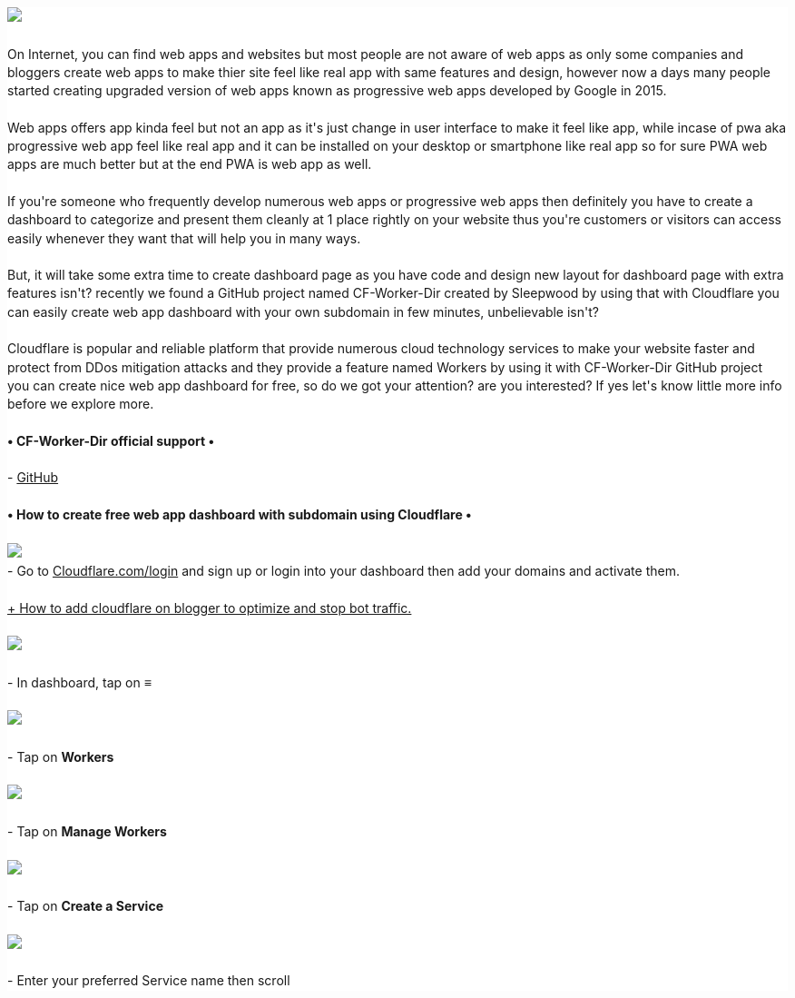 <div><div class="separator"><a href="https://lh3.googleusercontent.com/-bGi8CbSVkQc/Yn1Fc6JMvII/AAAAAAAAAOE/iEqdCLR6-IMDQTRNmP1UbahBqdPGna3wACNcBGAsYHQ/s1600/1652376942646541-0.png" imageanchor="1"><img border="0" src="https://lh3.googleusercontent.com/-bGi8CbSVkQc/Yn1Fc6JMvII/AAAAAAAAAOE/iEqdCLR6-IMDQTRNmP1UbahBqdPGna3wACNcBGAsYHQ/s1600/1652376942646541-0.png" width="400"></a></div><br></div><div>On Internet, you can find web apps and websites but most people are not aware of web apps as only some companies and bloggers create web apps to make thier site feel like real app with same features and design, however now a days many people started creating upgraded version of web apps known as progressive web apps developed by Google in 2015.<br></div><div><br></div><div>Web apps offers app kinda feel but not an app as it's just change in user interface to make it feel like app, while incase of pwa aka progressive web app feel like real app and it can be installed on your desktop or smartphone like real app so for sure PWA web apps are much better but at the end PWA is web app as well.</div><div><br></div><div>If you're someone who frequently develop numerous web apps or progressive web apps then definitely you have to create a dashboard to categorize and present them cleanly at 1 place rightly on your website thus you're customers or visitors can access easily whenever they want that will help you in many ways.</div><div><br></div><div>But, it will take some extra time to create dashboard page as you have code and design new layout for dashboard page with extra features isn't? recently we found a GitHub project named CF-Worker-Dir created by Sleepwood by using that with Cloudflare you can easily create web app dashboard with your own subdomain in few minutes, unbelievable isn't?</div><div><br></div><div>Cloudflare is popular and reliable platform that provide numerous cloud technology services to make your website faster and protect from DDos mitigation attacks and they provide a feature named Workers by using it with CF-Worker-Dir GitHub project you can create nice web app dashboard for free, so do we got your attention? are you interested? If yes let's know little more info before we explore more.</div><div><br></div><div><b>• CF-Worker-Dir official support •</b></div><div><br></div><div>-&nbsp;<a href="https://github.com/sleepwood/CF-Worker-Dir">GitHub</a></div><div><br></div><div><b>• How to create free web app dashboard with subdomain using Cloudflare •</b></div><div><b><br></b></div><div><b><div class="separator"><a href="https://lh3.googleusercontent.com/-8Ttex7LQkGI/Yn1FboMnp0I/AAAAAAAAAOA/DN9Mk0jGCJcKcSV3VVyhoPIi2dye4Z7rACNcBGAsYHQ/s1600/1652376937770502-1.png" imageanchor="1"><img border="0" src="https://lh3.googleusercontent.com/-8Ttex7LQkGI/Yn1FboMnp0I/AAAAAAAAAOA/DN9Mk0jGCJcKcSV3VVyhoPIi2dye4Z7rACNcBGAsYHQ/s1600/1652376937770502-1.png" width="400"></a></div></b>- Go to&nbsp;<a href="https://dash.cloudflare.com/login"></a><a href="https://dash.cloudflare.com/login"></a><a href="https://dash.cloudflare.com/login">Cloudflare.com/login</a>&nbsp;and&nbsp;sign up or login into your dashboard then add your domains and activate them.</div><div><br></div><div><a href="https://www.techtracker.in/2021/12/how-to-add-cloudflare-on-blogger-to.html">+ How to add cloudflare on blogger to optimize and stop bot traffic.</a></div><div><br></div><div><div class="separator"><a href="https://lh3.googleusercontent.com/-HEV-DHT9UKg/Yn1Faa4agaI/AAAAAAAAAN4/disVdxTSoZU_BaoSjITme_2g-XlXHOrcwCNcBGAsYHQ/s1600/1652376932432890-2.png" imageanchor="1"><img border="0" src="https://lh3.googleusercontent.com/-HEV-DHT9UKg/Yn1Faa4agaI/AAAAAAAAAN4/disVdxTSoZU_BaoSjITme_2g-XlXHOrcwCNcBGAsYHQ/s1600/1652376932432890-2.png" width="400"></a></div><br></div><div>- In dashboard, tap on&nbsp;<b>≡</b></div><div><b><br></b></div><div><b><div class="separator"><a href="https://lh3.googleusercontent.com/-48b_N9JCA2Y/Yn1FZMSvB_I/AAAAAAAAAN0/igvPg4cV3TQNZTcHbT8oyDuUImOLVWlewCNcBGAsYHQ/s1600/1652376926982871-3.png" imageanchor="1"><img border="0" src="https://lh3.googleusercontent.com/-48b_N9JCA2Y/Yn1FZMSvB_I/AAAAAAAAAN0/igvPg4cV3TQNZTcHbT8oyDuUImOLVWlewCNcBGAsYHQ/s1600/1652376926982871-3.png" width="400"></a></div><br></b></div><div>- Tap on&nbsp;<b>Workers</b></div><div><b><br></b></div><div><b><div class="separator"><a href="https://lh3.googleusercontent.com/-B9YAkEVhfDc/Yn1FXsVh95I/AAAAAAAAANw/Q8DLFhwgbw03CLDY1sggDbnIIyYJTqDPwCNcBGAsYHQ/s1600/1652376921657698-4.png" imageanchor="1"><img border="0" src="https://lh3.googleusercontent.com/-B9YAkEVhfDc/Yn1FXsVh95I/AAAAAAAAANw/Q8DLFhwgbw03CLDY1sggDbnIIyYJTqDPwCNcBGAsYHQ/s1600/1652376921657698-4.png" width="400"></a></div><br></b></div><div>- Tap on&nbsp;<b>Manage Workers</b></div><div><b><br></b></div><div><b><div class="separator"><a href="https://lh3.googleusercontent.com/-R3lj_eutExE/Yn1FWboffaI/AAAAAAAAANs/gw7aEnUKuiEOAPZxbpZhIrjbYJ6S3tIBwCNcBGAsYHQ/s1600/1652376916385180-5.png" imageanchor="1"><img border="0" src="https://lh3.googleusercontent.com/-R3lj_eutExE/Yn1FWboffaI/AAAAAAAAANs/gw7aEnUKuiEOAPZxbpZhIrjbYJ6S3tIBwCNcBGAsYHQ/s1600/1652376916385180-5.png" width="400"></a></div><br></b></div><div>- Tap on&nbsp;<b>Create a Service</b></div><div><b><br></b></div><div><b><div class="separator"><a href="https://lh3.googleusercontent.com/-C4BRcktE6Cg/Yn1FVMiWKmI/AAAAAAAAANo/SIo7Cn_TLNIgo_lJatAFOsmjJyvv6QcqgCNcBGAsYHQ/s1600/1652376911112526-6.png" imageanchor="1"><img border="0" src="https://lh3.googleusercontent.com/-C4BRcktE6Cg/Yn1FVMiWKmI/AAAAAAAAANo/SIo7Cn_TLNIgo_lJatAFOsmjJyvv6QcqgCNcBGAsYHQ/s1600/1652376911112526-6.png" width="400"></a></div><br></b></div><div>- Enter your preferred Service name then scroll